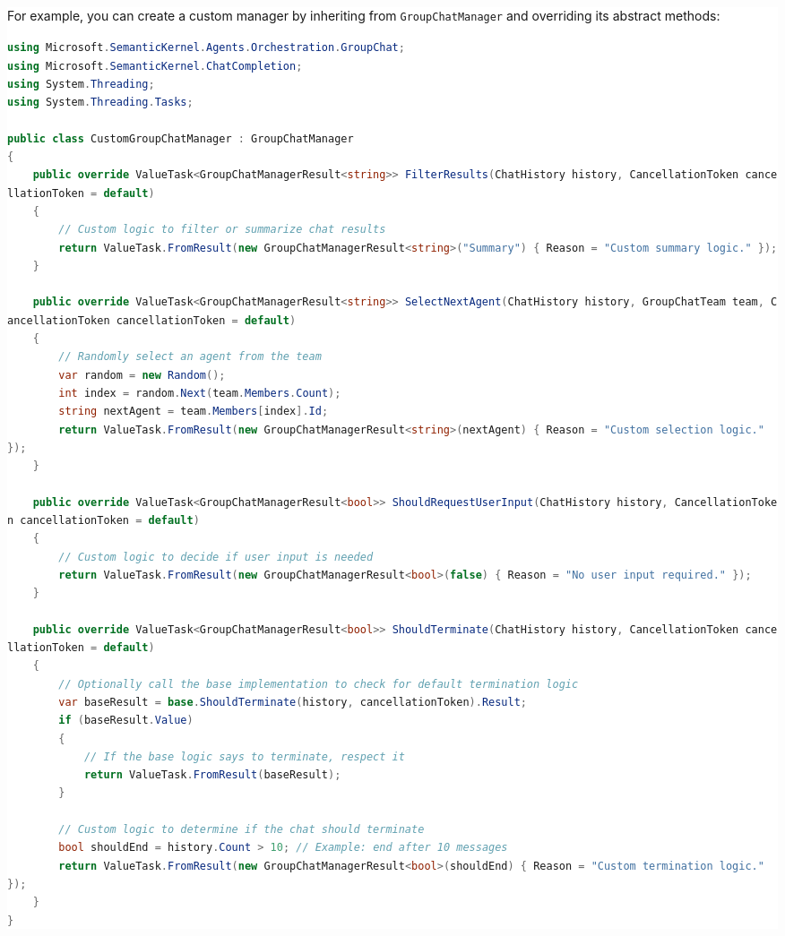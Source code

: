 For example, you can create a custom manager by inheriting from `GroupChatManager` and overriding its abstract methods:

```csharp
using Microsoft.SemanticKernel.Agents.Orchestration.GroupChat;
using Microsoft.SemanticKernel.ChatCompletion;
using System.Threading;
using System.Threading.Tasks;

public class CustomGroupChatManager : GroupChatManager
{
    public override ValueTask<GroupChatManagerResult<string>> FilterResults(ChatHistory history, CancellationToken cancellationToken = default)
    {
        // Custom logic to filter or summarize chat results
        return ValueTask.FromResult(new GroupChatManagerResult<string>("Summary") { Reason = "Custom summary logic." });
    }

    public override ValueTask<GroupChatManagerResult<string>> SelectNextAgent(ChatHistory history, GroupChatTeam team, CancellationToken cancellationToken = default)
    {
        // Randomly select an agent from the team
        var random = new Random();
        int index = random.Next(team.Members.Count);
        string nextAgent = team.Members[index].Id;
        return ValueTask.FromResult(new GroupChatManagerResult<string>(nextAgent) { Reason = "Custom selection logic." });
    }

    public override ValueTask<GroupChatManagerResult<bool>> ShouldRequestUserInput(ChatHistory history, CancellationToken cancellationToken = default)
    {
        // Custom logic to decide if user input is needed
        return ValueTask.FromResult(new GroupChatManagerResult<bool>(false) { Reason = "No user input required." });
    }

    public override ValueTask<GroupChatManagerResult<bool>> ShouldTerminate(ChatHistory history, CancellationToken cancellationToken = default)
    {
        // Optionally call the base implementation to check for default termination logic
        var baseResult = base.ShouldTerminate(history, cancellationToken).Result;
        if (baseResult.Value)
        {
            // If the base logic says to terminate, respect it
            return ValueTask.FromResult(baseResult);
        }

        // Custom logic to determine if the chat should terminate
        bool shouldEnd = history.Count > 10; // Example: end after 10 messages
        return ValueTask.FromResult(new GroupChatManagerResult<bool>(shouldEnd) { Reason = "Custom termination logic." });
    }
}
```
